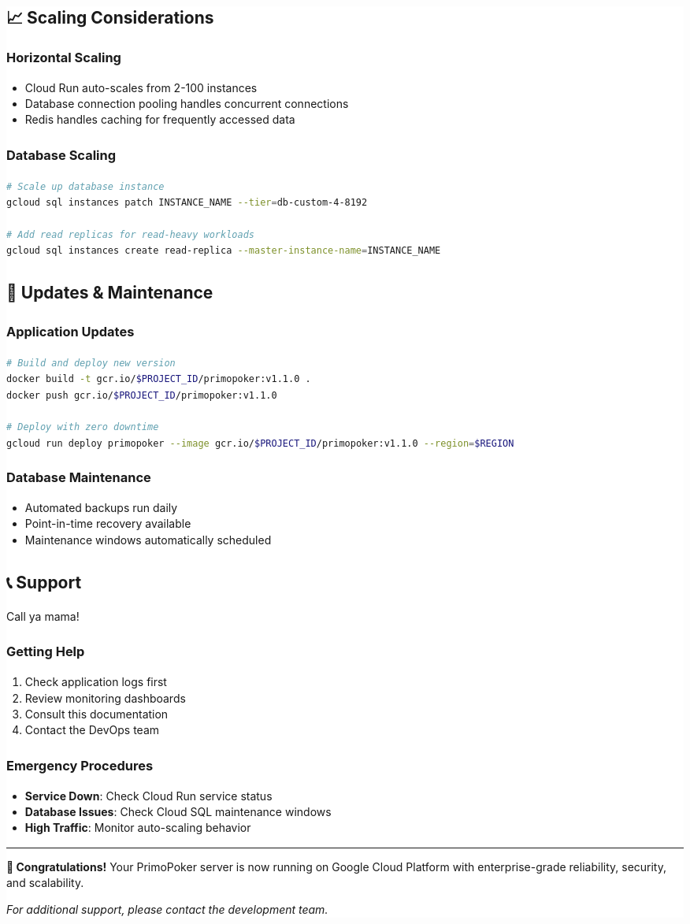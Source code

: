## **📈 Scaling Considerations**

### **Horizontal Scaling**
- Cloud Run auto-scales from 2-100 instances
- Database connection pooling handles concurrent connections
- Redis handles caching for frequently accessed data

### **Database Scaling**
```bash
# Scale up database instance
gcloud sql instances patch INSTANCE_NAME --tier=db-custom-4-8192

# Add read replicas for read-heavy workloads
gcloud sql instances create read-replica --master-instance-name=INSTANCE_NAME
```

## **🔄 Updates & Maintenance**

### **Application Updates**
```bash
# Build and deploy new version
docker build -t gcr.io/$PROJECT_ID/primopoker:v1.1.0 .
docker push gcr.io/$PROJECT_ID/primopoker:v1.1.0

# Deploy with zero downtime
gcloud run deploy primopoker --image gcr.io/$PROJECT_ID/primopoker:v1.1.0 --region=$REGION
```

### **Database Maintenance**
- Automated backups run daily
- Point-in-time recovery available
- Maintenance windows automatically scheduled

## **📞 Support**
Call ya mama!

### **Getting Help**
1. Check application logs first
2. Review monitoring dashboards
3. Consult this documentation
4. Contact the DevOps team

### **Emergency Procedures**
- **Service Down**: Check Cloud Run service status
- **Database Issues**: Check Cloud SQL maintenance windows
- **High Traffic**: Monitor auto-scaling behavior

---

**🎉 Congratulations!** Your PrimoPoker server is now running on Google Cloud Platform with enterprise-grade reliability, security, and scalability.

*For additional support, please contact the development team.*
